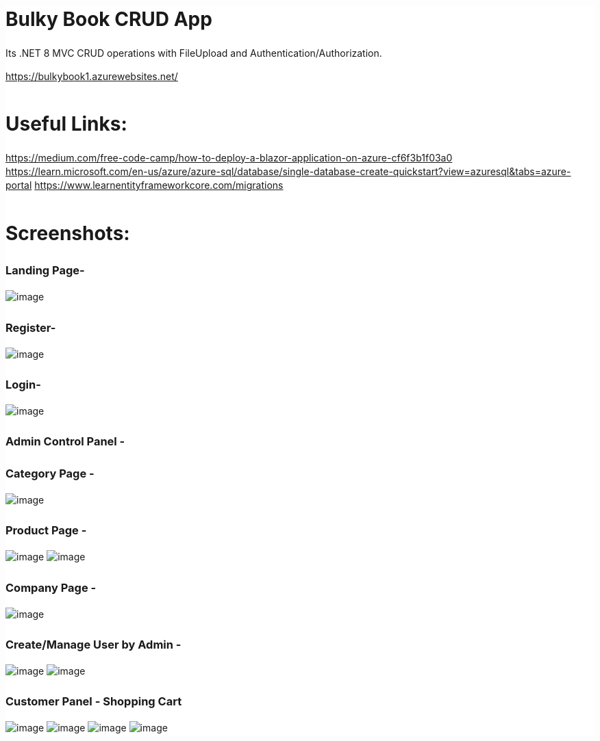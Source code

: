 # Bulky Book CRUD App
Its .NET 8 MVC CRUD operations with FileUpload and Authentication/Authorization.

https://bulkybook1.azurewebsites.net/

# Useful Links:

https://medium.com/free-code-camp/how-to-deploy-a-blazor-application-on-azure-cf6f3b1f03a0
https://learn.microsoft.com/en-us/azure/azure-sql/database/single-database-create-quickstart?view=azuresql&tabs=azure-portal
https://www.learnentityframeworkcore.com/migrations

# Screenshots:
### Landing Page-
<img width="944" alt="image" src="https://github.com/saharanit6288/Bulky_DotNet8_MVC/assets/25769384/3c495b43-024d-41a0-b3a4-812ec3977174">

### Register-
<img width="547" alt="image" src="https://github.com/saharanit6288/Bulky_DotNet8_MVC/assets/25769384/dfd5e044-3af3-45ad-a341-1afcaf74c954">

### Login-
<img width="680" alt="image" src="https://github.com/saharanit6288/Bulky_DotNet8_MVC/assets/25769384/46f18c26-76e1-4172-8ce2-b72a5acbbe06">

### Admin Control Panel - 
### Category Page - 
<img width="946" alt="image" src="https://github.com/saharanit6288/Bulky_DotNet8_MVC/assets/25769384/a968f4e0-f93b-46a7-bc5f-938d5ef12e83">

### Product Page - 
<img width="943" alt="image" src="https://github.com/saharanit6288/Bulky_DotNet8_MVC/assets/25769384/46685f97-1537-4a0b-a394-a7ab9aa167a6">
<img width="397" alt="image" src="https://github.com/saharanit6288/Bulky_DotNet8_MVC/assets/25769384/16adc02b-158d-4a77-8d32-2c4e6e9b6889">

### Company Page - 
<img width="939" alt="image" src="https://github.com/saharanit6288/Bulky_DotNet8_MVC/assets/25769384/15bceaa4-18a6-4971-9097-43e6639c7d95">

### Create/Manage User by Admin - 
<img width="945" alt="image" src="https://github.com/saharanit6288/Bulky_DotNet8_MVC/assets/25769384/4f0a58ea-90dc-4f92-bc06-0f7ea17bc5d8">
<img width="952" alt="image" src="https://github.com/saharanit6288/Bulky_DotNet8_MVC/assets/25769384/7bd2aec4-1b1e-46cb-aa91-da9fa6462d1f">

### Customer Panel - Shopping Cart
<img width="952" alt="image" src="https://github.com/saharanit6288/Bulky_DotNet8_MVC/assets/25769384/8f1dda08-987b-4c6f-934f-cdf5dbb7f6af">
<img width="954" alt="image" src="https://github.com/saharanit6288/Bulky_DotNet8_MVC/assets/25769384/22210e48-645f-4804-8831-ecce0a3b036e">
<img width="956" alt="image" src="https://github.com/saharanit6288/Bulky_DotNet8_MVC/assets/25769384/7806d24a-2a2c-4623-84cb-83a29db942d1">
<img width="948" alt="image" src="https://github.com/saharanit6288/Bulky_DotNet8_MVC/assets/25769384/e7cc17fd-076c-434e-b1ea-ca66f4fd6ec4">
